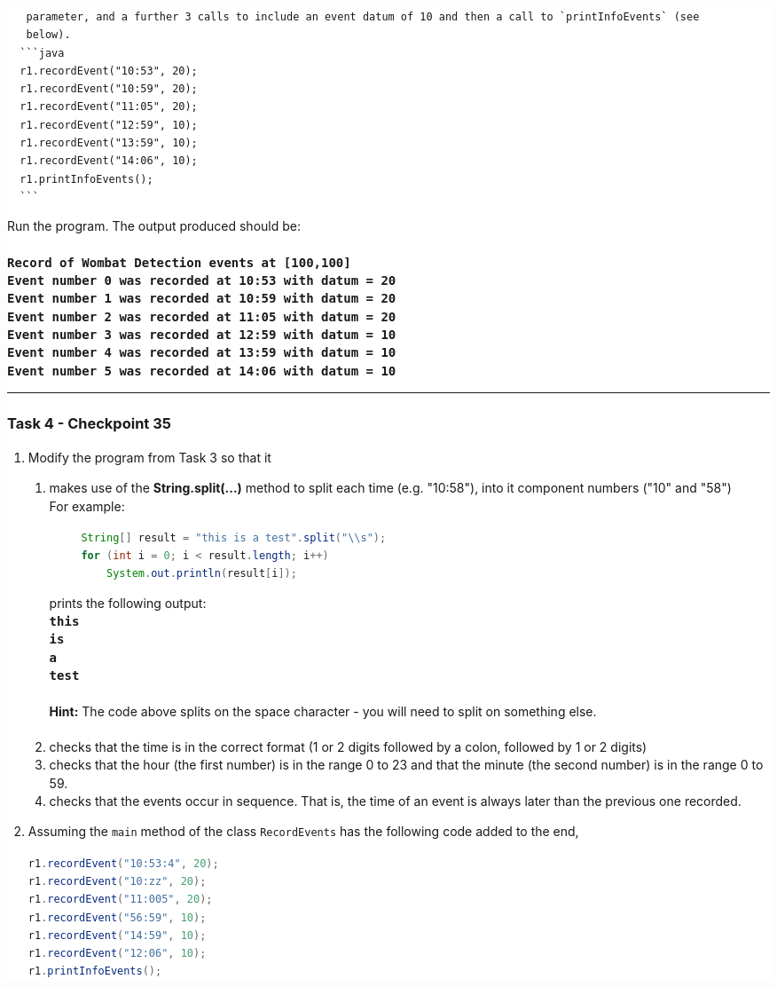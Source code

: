        parameter, and a further 3 calls to include an event datum of 10 and then a call to `printInfoEvents` (see
       below).
      ```java
      r1.recordEvent("10:53", 20);
      r1.recordEvent("10:59", 20);
      r1.recordEvent("11:05", 20);
      r1.recordEvent("12:59", 10);
      r1.recordEvent("13:59", 10);
      r1.recordEvent("14:06", 10);
      r1.printInfoEvents();
      ```  
   Run the program. The output produced should be:  <br><br>
   **<tt>Record of Wombat Detection events at [100,100]  
   Event number 0 was recorded at 10:53 with datum = 20  
   Event number 1 was recorded at 10:59 with datum = 20  
   Event number 2 was recorded at 11:05 with datum = 20  
   Event number 3 was recorded at 12:59 with datum = 10  
   Event number 4 was recorded at 13:59 with datum = 10  
   Event number 5 was recorded at 14:06 with datum = 10</tt>**

---

### Task 4 - Checkpoint 35

1. Modify the program from Task 3 so that it
    1. makes use of the **String.split(...)** method to split each time (e.g. "10:58"), into it
       component numbers ("10" and "58")  
       For example:
       ```java
            String[] result = "this is a test".split("\\s");
            for (int i = 0; i < result.length; i++)
                System.out.println(result[i]);
        ```
       prints the following output:  
       **<tt>this  
       is  
       a  
       test</tt>**  <br><br>
       **Hint:** The code above splits on the space character - you will need to split on something else.  <br><br>
    2. checks that the time is in the correct format (1 or 2 digits followed by a colon, followed
       by 1 or 2 digits)
    3. checks that the hour (the first number) is in the range 0 to 23 and that the minute
       (the second number) is in the range 0 to 59.
    4. checks that the events occur in sequence. That is, the time of an event is always later
       than the previous one recorded.
2. Assuming the `main` method of the class `RecordEvents` has the following code added to the end,

    ```java
    r1.recordEvent("10:53:4", 20);
    r1.recordEvent("10:zz", 20);
    r1.recordEvent("11:005", 20);
    r1.recordEvent("56:59", 10);
    r1.recordEvent("14:59", 10);
    r1.recordEvent("12:06", 10);
    r1.printInfoEvents();
    ```
